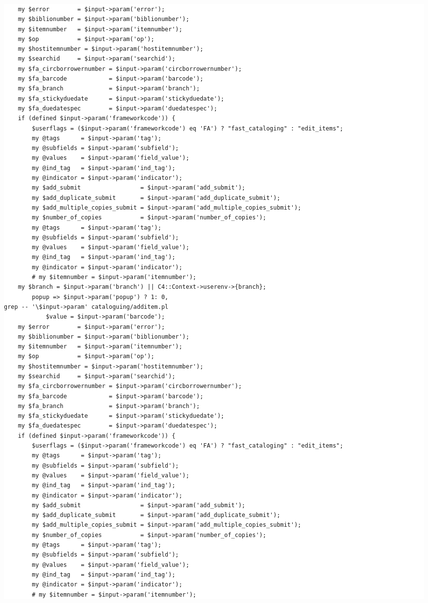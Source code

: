         my $error        = $input->param('error');
        my $biblionumber = $input->param('biblionumber');
        my $itemnumber   = $input->param('itemnumber');
        my $op           = $input->param('op');
        my $hostitemnumber = $input->param('hostitemnumber');
        my $searchid     = $input->param('searchid');
        my $fa_circborrowernumber = $input->param('circborrowernumber');
        my $fa_barcode            = $input->param('barcode');
        my $fa_branch             = $input->param('branch');
        my $fa_stickyduedate      = $input->param('stickyduedate');
        my $fa_duedatespec        = $input->param('duedatespec');
        if (defined $input->param('frameworkcode')) {
            $userflags = ($input->param('frameworkcode') eq 'FA') ? "fast_cataloging" : "edit_items";
            my @tags      = $input->param('tag');
            my @subfields = $input->param('subfield');
            my @values    = $input->param('field_value');
            my @ind_tag   = $input->param('ind_tag');
            my @indicator = $input->param('indicator');
            my $add_submit                 = $input->param('add_submit');
            my $add_duplicate_submit       = $input->param('add_duplicate_submit');
            my $add_multiple_copies_submit = $input->param('add_multiple_copies_submit');
            my $number_of_copies           = $input->param('number_of_copies');
            my @tags      = $input->param('tag');
            my @subfields = $input->param('subfield');
            my @values    = $input->param('field_value');
            my @ind_tag   = $input->param('ind_tag');
            my @indicator = $input->param('indicator');
            # my $itemnumber = $input->param('itemnumber');
        my $branch = $input->param('branch') || C4::Context->userenv->{branch};
            popup => $input->param('popup') ? 1: 0,
    grep -- '\$input->param' cataloguing/additem.pl
                $value = $input->param('barcode');
        my $error        = $input->param('error');
        my $biblionumber = $input->param('biblionumber');
        my $itemnumber   = $input->param('itemnumber');
        my $op           = $input->param('op');
        my $hostitemnumber = $input->param('hostitemnumber');
        my $searchid     = $input->param('searchid');
        my $fa_circborrowernumber = $input->param('circborrowernumber');
        my $fa_barcode            = $input->param('barcode');
        my $fa_branch             = $input->param('branch');
        my $fa_stickyduedate      = $input->param('stickyduedate');
        my $fa_duedatespec        = $input->param('duedatespec');
        if (defined $input->param('frameworkcode')) {
            $userflags = ($input->param('frameworkcode') eq 'FA') ? "fast_cataloging" : "edit_items";
            my @tags      = $input->param('tag');
            my @subfields = $input->param('subfield');
            my @values    = $input->param('field_value');
            my @ind_tag   = $input->param('ind_tag');
            my @indicator = $input->param('indicator');
            my $add_submit                 = $input->param('add_submit');
            my $add_duplicate_submit       = $input->param('add_duplicate_submit');
            my $add_multiple_copies_submit = $input->param('add_multiple_copies_submit');
            my $number_of_copies           = $input->param('number_of_copies');
            my @tags      = $input->param('tag');
            my @subfields = $input->param('subfield');
            my @values    = $input->param('field_value');
            my @ind_tag   = $input->param('ind_tag');
            my @indicator = $input->param('indicator');
            # my $itemnumber = $input->param('itemnumber');